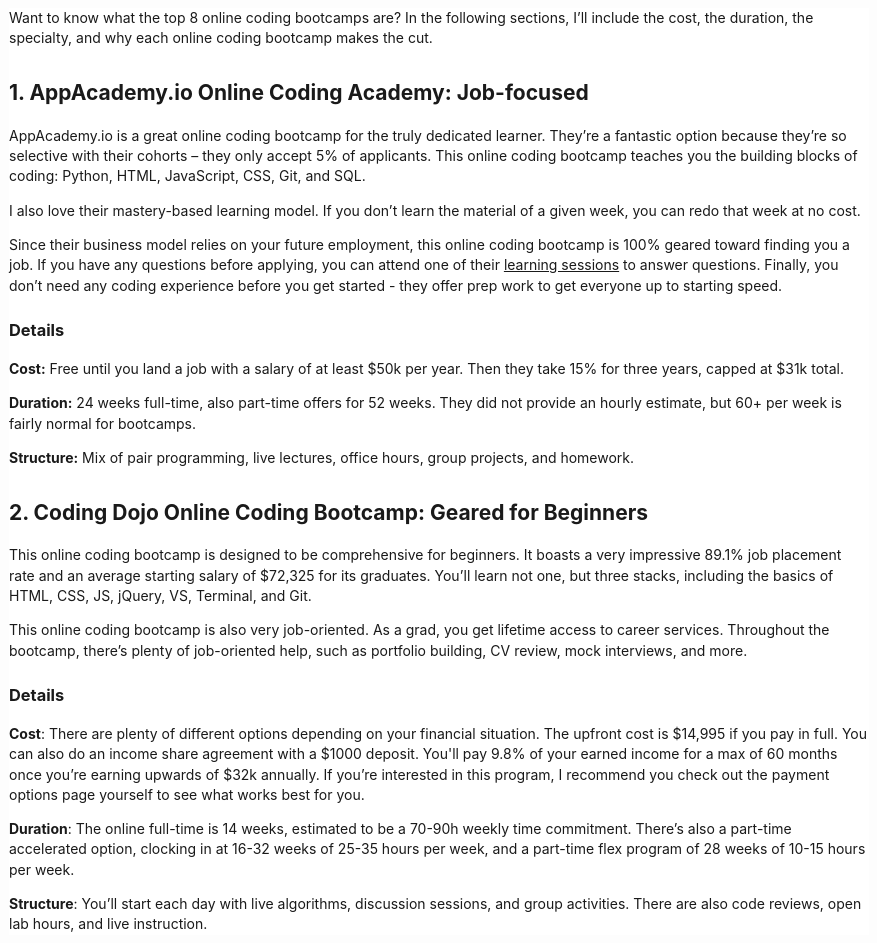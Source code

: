 Want to know what the top 8 online coding bootcamps are? In the following sections, I’ll include the cost, the duration, the specialty, and why each online coding bootcamp makes the cut.

## 1. AppAcademy.io Online Coding Academy: Job-focused

AppAcademy.io is a great online coding bootcamp for the truly dedicated learner. They’re a fantastic option because they’re so selective with their cohorts – they only accept 5% of applicants. This online coding bootcamp teaches you the building blocks of coding: Python, HTML, JavaScript, CSS, Git, and SQL.

I also love their mastery-based learning model. If you don’t learn the material of a given week, you can redo that week at no cost.

Since their business model relies on your future employment, this online coding bootcamp is 100% geared toward finding you a job. If you have any questions before applying, you can attend one of their [learning sessions](https://www.eventbrite.com/o/app-academy-7652449785?_fbp=fb.1.1653055214899.2055340963&_ga=GA1.2.206812906.1653055213) to answer questions. Finally, you don’t need any coding experience before you get started - they offer prep work to get everyone up to starting speed.

### Details

**Cost:** Free until you land a job with a salary of at least $50k per year. Then they take 15% for three years, capped at $31k total.

**Duration:** 24 weeks full-time, also part-time offers for 52 weeks. They did not provide an hourly estimate, but 60+ per week is fairly normal for bootcamps.

**Structure:** Mix of pair programming, live lectures, office hours, group projects, and homework.

## 2. Coding Dojo Online Coding Bootcamp: Geared for Beginners

This online coding bootcamp is designed to be comprehensive for beginners. It boasts a very impressive 89.1% job placement rate and an average starting salary of $72,325 for its graduates. You’ll learn not one, but three stacks, including the basics of HTML, CSS, JS, jQuery, VS, Terminal, and Git.

This online coding bootcamp is also very job-oriented. As a grad, you get lifetime access to career services. Throughout the bootcamp, there’s plenty of job-oriented help, such as portfolio building, CV review, mock interviews, and more.

### Details

**Cost**: There are plenty of different options depending on your financial situation. The upfront cost is $14,995 if you pay in full. You can also do an income share agreement with a $1000 deposit. You'll pay 9.8% of your earned income for a max of 60 months once you’re earning upwards of $32k annually. If you’re interested in this program, I recommend you check out the payment options page yourself to see what works best for you.

**Duration**: The online full-time is 14 weeks, estimated to be a 70-90h weekly time commitment. There’s also a part-time accelerated option, clocking in at 16-32 weeks of 25-35 hours per week, and a part-time flex program of 28 weeks of 10-15 hours per week.

**Structure**: You’ll start each day with live algorithms, discussion sessions, and group activities. There are also code reviews, open lab hours, and live instruction.
